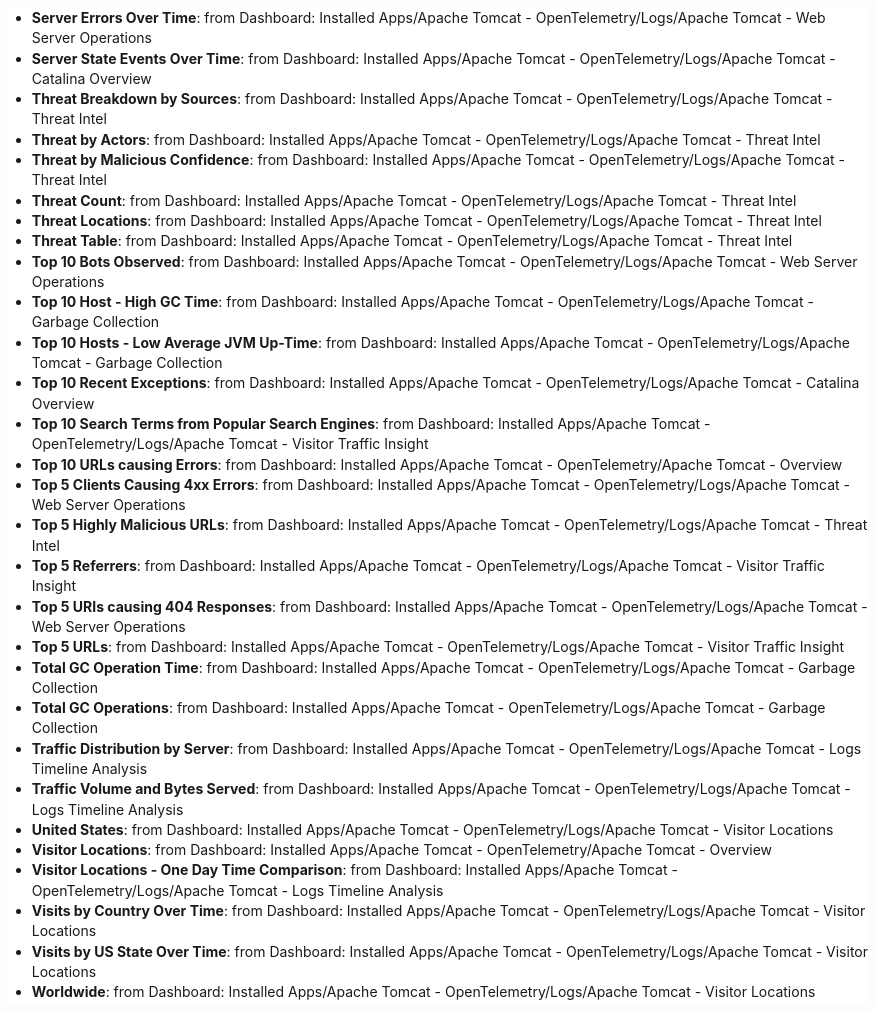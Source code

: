 - **Server Errors Over Time**: from Dashboard: Installed Apps/Apache Tomcat - OpenTelemetry/Logs/Apache Tomcat - Web Server Operations 
- **Server State Events Over Time**: from Dashboard: Installed Apps/Apache Tomcat - OpenTelemetry/Logs/Apache Tomcat - Catalina Overview 
- **Threat Breakdown by Sources**: from Dashboard: Installed Apps/Apache Tomcat - OpenTelemetry/Logs/Apache Tomcat - Threat Intel 
- **Threat by Actors**: from Dashboard: Installed Apps/Apache Tomcat - OpenTelemetry/Logs/Apache Tomcat - Threat Intel 
- **Threat by Malicious Confidence**: from Dashboard: Installed Apps/Apache Tomcat - OpenTelemetry/Logs/Apache Tomcat - Threat Intel 
- **Threat Count**: from Dashboard: Installed Apps/Apache Tomcat - OpenTelemetry/Logs/Apache Tomcat - Threat Intel 
- **Threat Locations**: from Dashboard: Installed Apps/Apache Tomcat - OpenTelemetry/Logs/Apache Tomcat - Threat Intel 
- **Threat Table**: from Dashboard: Installed Apps/Apache Tomcat - OpenTelemetry/Logs/Apache Tomcat - Threat Intel 
- **Top 10 Bots Observed**: from Dashboard: Installed Apps/Apache Tomcat - OpenTelemetry/Logs/Apache Tomcat - Web Server Operations 
- **Top 10 Host - High GC Time**: from Dashboard: Installed Apps/Apache Tomcat - OpenTelemetry/Logs/Apache Tomcat - Garbage Collection 
- **Top 10 Hosts - Low Average JVM Up-Time**: from Dashboard: Installed Apps/Apache Tomcat - OpenTelemetry/Logs/Apache Tomcat - Garbage Collection 
- **Top 10 Recent Exceptions**: from Dashboard: Installed Apps/Apache Tomcat - OpenTelemetry/Logs/Apache Tomcat - Catalina Overview 
- **Top 10 Search Terms from Popular Search Engines**: from Dashboard: Installed Apps/Apache Tomcat - OpenTelemetry/Logs/Apache Tomcat - Visitor Traffic Insight 
- **Top 10 URLs causing Errors**: from Dashboard: Installed Apps/Apache Tomcat - OpenTelemetry/Apache Tomcat - Overview 
- **Top 5 Clients Causing 4xx Errors**: from Dashboard: Installed Apps/Apache Tomcat - OpenTelemetry/Logs/Apache Tomcat - Web Server Operations 
- **Top 5 Highly Malicious URLs**: from Dashboard: Installed Apps/Apache Tomcat - OpenTelemetry/Logs/Apache Tomcat - Threat Intel 
- **Top 5 Referrers**: from Dashboard: Installed Apps/Apache Tomcat - OpenTelemetry/Logs/Apache Tomcat - Visitor Traffic Insight 
- **Top 5 URIs causing 404 Responses**: from Dashboard: Installed Apps/Apache Tomcat - OpenTelemetry/Logs/Apache Tomcat - Web Server Operations 
- **Top 5 URLs**: from Dashboard: Installed Apps/Apache Tomcat - OpenTelemetry/Logs/Apache Tomcat - Visitor Traffic Insight 
- **Total GC Operation Time**: from Dashboard: Installed Apps/Apache Tomcat - OpenTelemetry/Logs/Apache Tomcat - Garbage Collection 
- **Total GC Operations**: from Dashboard: Installed Apps/Apache Tomcat - OpenTelemetry/Logs/Apache Tomcat - Garbage Collection 
- **Traffic Distribution by Server**: from Dashboard: Installed Apps/Apache Tomcat - OpenTelemetry/Logs/Apache Tomcat - Logs Timeline Analysis 
- **Traffic Volume and Bytes Served**: from Dashboard: Installed Apps/Apache Tomcat - OpenTelemetry/Logs/Apache Tomcat - Logs Timeline Analysis 
- **United States**: from Dashboard: Installed Apps/Apache Tomcat - OpenTelemetry/Logs/Apache Tomcat - Visitor Locations 
- **Visitor Locations**: from Dashboard: Installed Apps/Apache Tomcat - OpenTelemetry/Apache Tomcat - Overview 
- **Visitor Locations - One Day Time Comparison**: from Dashboard: Installed Apps/Apache Tomcat - OpenTelemetry/Logs/Apache Tomcat - Logs Timeline Analysis 
- **Visits by Country Over Time**: from Dashboard: Installed Apps/Apache Tomcat - OpenTelemetry/Logs/Apache Tomcat - Visitor Locations 
- **Visits by US State Over Time**: from Dashboard: Installed Apps/Apache Tomcat - OpenTelemetry/Logs/Apache Tomcat - Visitor Locations 
- **Worldwide**: from Dashboard: Installed Apps/Apache Tomcat - OpenTelemetry/Logs/Apache Tomcat - Visitor Locations
